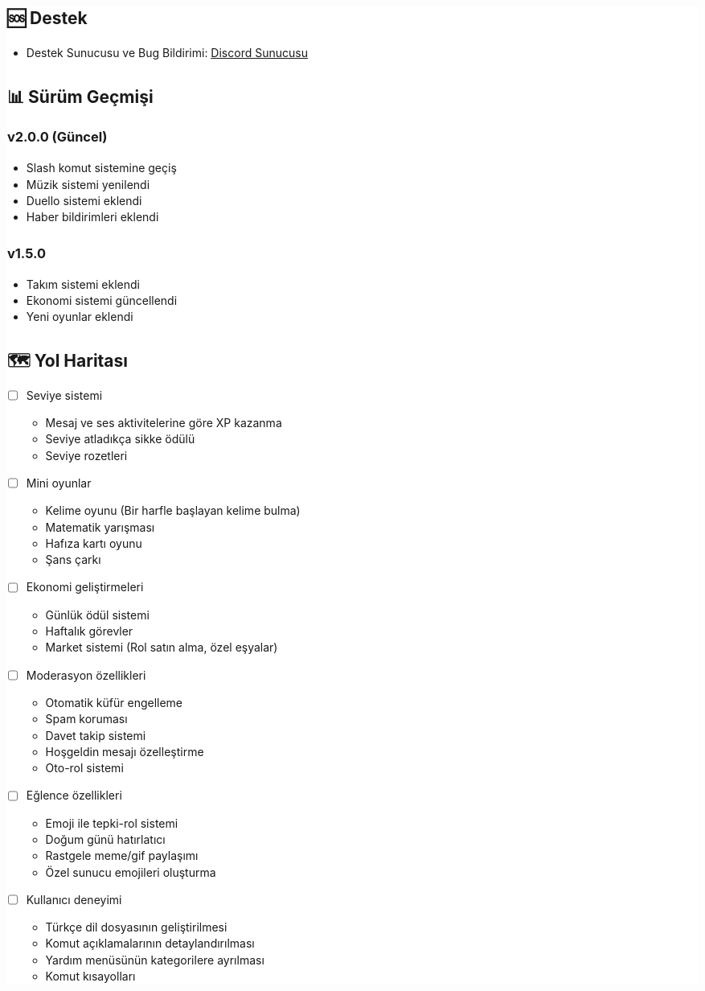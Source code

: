 ## 🆘 Destek
- Destek Sunucusu ve Bug Bildirimi: [Discord Sunucusu](https://discord.com/invite/dSVRs26v5t)


## 📊 Sürüm Geçmişi
### v2.0.0 (Güncel)
- Slash komut sistemine geçiş
- Müzik sistemi yenilendi
- Duello sistemi eklendi
- Haber bildirimleri eklendi

### v1.5.0
- Takım sistemi eklendi
- Ekonomi sistemi güncellendi
- Yeni oyunlar eklendi

## 🗺️ Yol Haritası
- [ ] Seviye sistemi
  - Mesaj ve ses aktivitelerine göre XP kazanma
  - Seviye atladıkça sikke ödülü
  - Seviye rozetleri
  
- [ ] Mini oyunlar
  - Kelime oyunu (Bir harfle başlayan kelime bulma)
  - Matematik yarışması
  - Hafıza kartı oyunu
  - Şans çarkı

- [ ] Ekonomi geliştirmeleri
  - Günlük ödül sistemi
  - Haftalık görevler
  - Market sistemi (Rol satın alma, özel eşyalar)


- [ ] Moderasyon özellikleri
  - Otomatik küfür engelleme
  - Spam koruması
  - Davet takip sistemi
  - Hoşgeldin mesajı özelleştirme
  - Oto-rol sistemi


- [ ] Eğlence özellikleri
  - Emoji ile tepki-rol sistemi
  - Doğum günü hatırlatıcı
  - Rastgele meme/gif paylaşımı
  - Özel sunucu emojileri oluşturma

- [ ] Kullanıcı deneyimi
  - Türkçe dil dosyasının geliştirilmesi
  - Komut açıklamalarının detaylandırılması
  - Yardım menüsünün kategorilere ayrılması
  - Komut kısayolları
